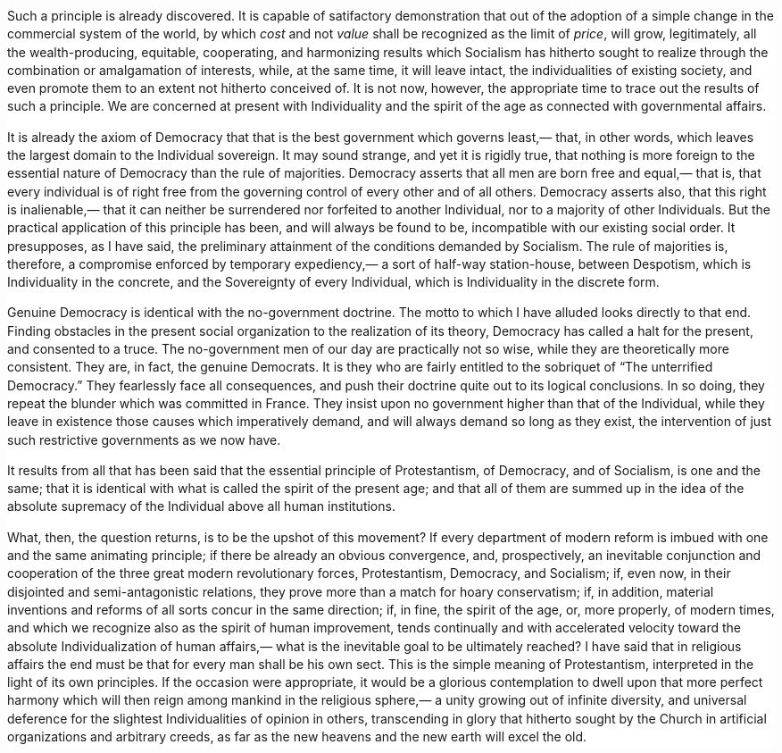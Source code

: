 Such a principle is already discovered. It is capable of satifactory demonstration that out of the adoption of a simple change in the commercial system of the world, by which *cost* and not *value* shall be recognized as the limit of *price*, will grow, legitimately, all the wealth-producing, equitable, cooperating, and harmonizing results which Socialism has hitherto sought to realize through the combination or amalgamation of interests, while, at the same time, it will leave intact, the individualities of existing society, and even promote them to an extent not hitherto conceived of. It is not now, however, the appropriate time to trace out the results of such a principle. We are concerned at present with Individuality and the spirit of the age as connected with governmental affairs. 
 
It is already the axiom of Democracy that that is the best government which governs least,— that, in other words, which leaves the largest domain to the Individual sovereign. It may sound strange, and yet it is rigidly true, that nothing is more foreign to the essential nature of Democracy than the rule of majorities. Democracy asserts that all men are born free and equal,— that is, that every individual is of right free from the governing control of every other and of all others. Democracy asserts also, that this right is inalienable,— that it can neither be surrendered nor forfeited to another Individual, nor to a majority of other Individuals. But the practical application of this principle has been, and will always be found to be, incompatible with our existing social order. It presupposes, as I have said, the preliminary attainment of the conditions demanded by Socialism. The rule of majorities is, therefore, a compromise enforced by temporary expediency,— a sort of half-way station-house, between Despotism, which is Individuality in the concrete, and the Sovereignty of every Individual, which is Individuality in the discrete form. 

Genuine Democracy is identical with the no-government doctrine. The motto to which I have alluded looks directly to that end. Finding obstacles in the present social organization to the realization of its theory, Democracy has called a halt for the present, and consented to a truce. The no-government men of our day are practically not so wise, while they are theoretically more consistent. They are, in fact, the genuine Democrats. It is they who are fairly entitled to the sobriquet of “The unterrified Democracy.” They fearlessly face all consequences, and push their doctrine quite out to its logical conclusions. In so doing, they repeat the blunder which was committed in France. They insist upon no government higher than that of the Individual, while they leave in existence those causes which imperatively demand, and will always demand so long as they exist, the intervention of just such restrictive governments as we now have. 
 
It results from all that has been said that the essential principle of Protestantism, of Democracy, and of Socialism, is one and the same; that it is identical with what is called the spirit of the present age; and that all of them are summed up in the idea of the absolute supremacy of the Individual above all human institutions. 
 
What, then, the question returns, is to be the upshot of this movement? If every department of modern reform is imbued with one and the same animating principle; if there be already an obvious convergence, and, prospectively, an inevitable conjunction and cooperation of the three great modern revolutionary forces, Protestantism, Democracy, and Socialism; if, even now, in their disjointed and semi-antagonistic relations, they prove more than a match for hoary conservatism; if, in addition, material inventions and reforms of all sorts concur in the same direction; if, in fine, the spirit of the age, or, more properly, of modern times, and which we recognize also as the spirit of human improvement, tends continually and with accelerated velocity toward the absolute Individualization of human affairs,— what is the inevitable goal to be ultimately reached? I have said that in religious affairs the end must be that for every man shall be his own sect. This is the simple meaning of Protestantism, interpreted in the light of its own principles. If the occasion were appropriate, it would be a glorious contemplation to dwell upon that more perfect harmony which will then reign among mankind in the religious sphere,— a unity growing out of infinite diversity, and universal deference for the slightest Individualities of opinion in others, transcending in glory that hitherto sought by the Church in artificial organizations and arbitrary creeds, as far as the new heavens and the new earth will excel the old. 
 